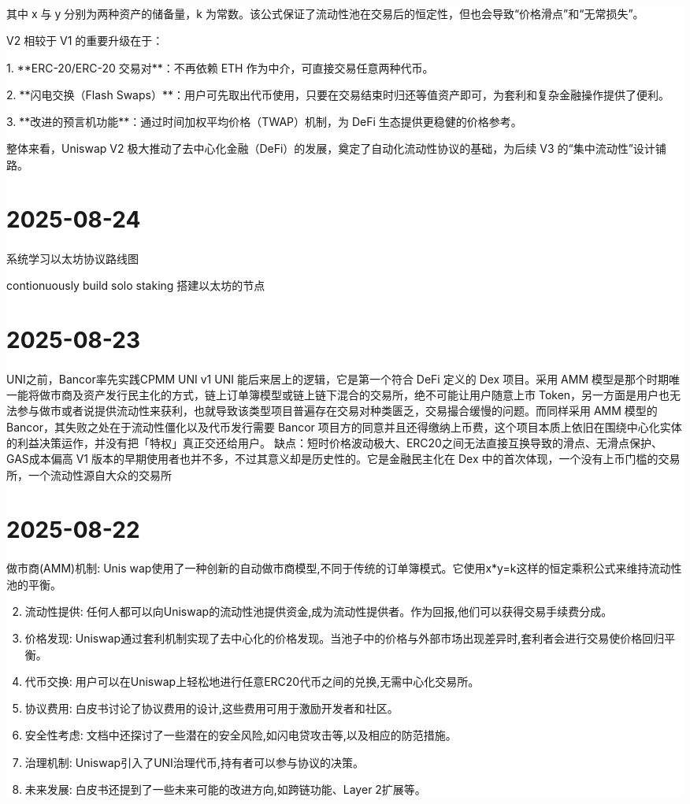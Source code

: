 其中 x 与 y 分别为两种资产的储备量，k 为常数。该公式保证了流动性池在交易后的恒定性，但也会导致“价格滑点”和“无常损失”。

V2 相较于 V1 的重要升级在于：

1\. \*\*ERC-20/ERC-20 交易对\*\*：不再依赖 ETH 作为中介，可直接交易任意两种代币。

2\. \*\*闪电交换（Flash Swaps）\*\*：用户可先取出代币使用，只要在交易结束时归还等值资产即可，为套利和复杂金融操作提供了便利。

3\. \*\*改进的预言机功能\*\*：通过时间加权平均价格（TWAP）机制，为 DeFi 生态提供更稳健的价格参考。

整体来看，Uniswap V2 极大推动了去中心化金融（DeFi）的发展，奠定了自动化流动性协议的基础，为后续 V3 的“集中流动性”设计铺路。



# 2025-08-24

系统学习以太坊协议路线图

contionuously build solo staking 搭建以太坊的节点



# 2025-08-23

UNI之前，Bancor率先实践CPMM
UNI v1
UNI 能后来居上的逻辑，它是第一个符合 DeFi 定义的 Dex 项目。采用 AMM 模型是那个时期唯一能将做市商及资产发行民主化的方式，链上订单簿模型或链上链下混合的交易所，绝不可能让用户随意上市 Token，另一方面是用户也无法参与做市或者说提供流动性来获利，也就导致该类型项目普遍存在交易对种类匮乏，交易撮合缓慢的问题。而同样采用 AMM 模型的 Bancor，其失败之处在于流动性僵化以及代币发行需要 Bancor 项目方的同意并且还得缴纳上币费，这个项目本质上依旧在围绕中心化实体的利益决策运作，并没有把「特权」真正交还给用户。
缺点：短时价格波动极大、ERC20之间无法直接互换导致的滑点、无滑点保护、GAS成本偏高
V1 版本的早期使用者也并不多，不过其意义却是历史性的。它是金融民主化在 Dex 中的首次体现，一个没有上币门槛的交易所，一个流动性源自大众的交易所



# 2025-08-22

做市商(AMM)机制:
Unis wap使用了一种创新的自动做市商模型,不同于传统的订单簿模式。它使用x*y=k这样的恒定乘积公式来维持流动性池的平衡。

2. 流动性提供:
任何人都可以向Uniswap的流动性池提供资金,成为流动性提供者。作为回报,他们可以获得交易手续费分成。

3. 价格发现:
Uniswap通过套利机制实现了去中心化的价格发现。当池子中的价格与外部市场出现差异时,套利者会进行交易使价格回归平衡。

4. 代币交换:
用户可以在Uniswap上轻松地进行任意ERC20代币之间的兑换,无需中心化交易所。

5. 协议费用:
白皮书讨论了协议费用的设计,这些费用可用于激励开发者和社区。

6. 安全性考虑:
文档中还探讨了一些潜在的安全风险,如闪电贷攻击等,以及相应的防范措施。

7. 治理机制:
Uniswap引入了UNI治理代币,持有者可以参与协议的决策。

8. 未来发展:
白皮书还提到了一些未来可能的改进方向,如跨链功能、Layer 2扩展等。

